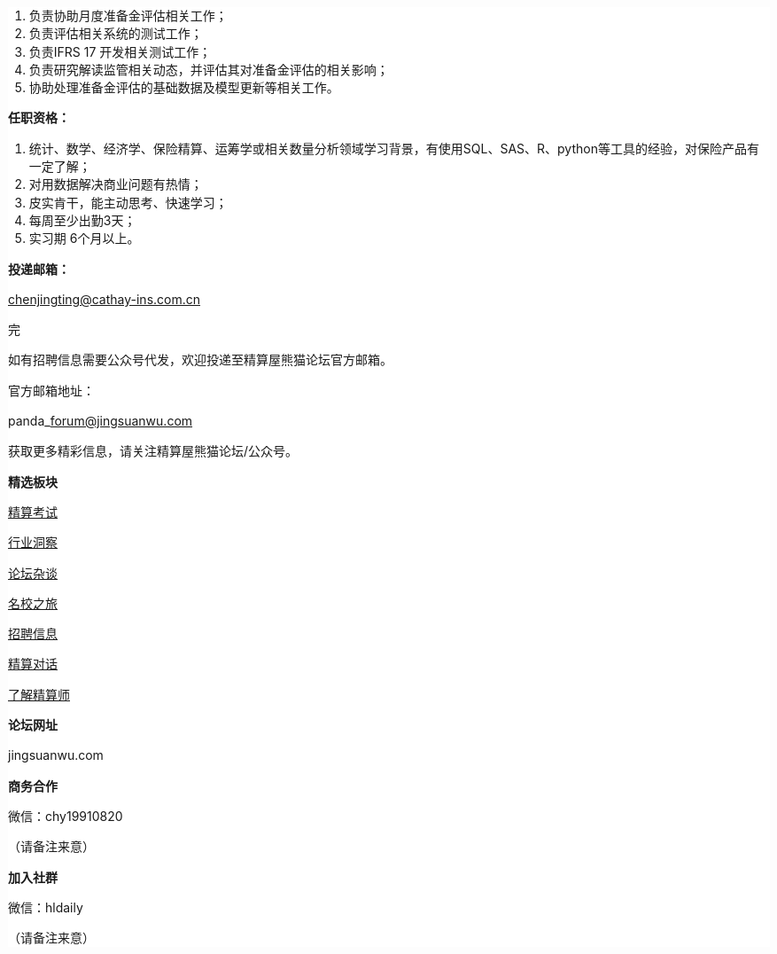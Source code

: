 1. 负责协助月度准备金评估相关工作；
2. 负责评估相关系统的测试工作；
3. 负责IFRS 17 开发相关测试工作；
4. 负责研究解读监管相关动态，并评估其对准备金评估的相关影响；
5. 协助处理准备金评估的基础数据及模型更新等相关工作。

**任职资格：**

1. 统计、数学、经济学、保险精算、运筹学或相关数量分析领域学习背景，有使用SQL、SAS、R、python等工具的经验，对保险产品有一定了解；
2. 对用数据解决商业问题有热情；
3. 皮实肯干，能主动思考、快速学习；
4. 每周至少出勤3天；
5. 实习期 6个月以上。

**投递邮箱：**

chenjingting@cathay-ins.com.cn


完

如有招聘信息需要公众号代发，欢迎投递至精算屋熊猫论坛官方邮箱。

官方邮箱地址：

panda\_forum@jingsuanwu.com

获取更多精彩信息，请关注精算屋熊猫论坛/公众号。

**精选板块**

[精算考试](https://mp.weixin.qq.com/mp/appmsgalbum?__biz=Mzg5NzkwMTMzMA==&action=getalbum&album_id=2804960172988448769#wechat_redirect)

[行业洞察](https://mp.weixin.qq.com/mp/appmsgalbum?__biz=Mzg5NzkwMTMzMA==&action=getalbum&album_id=2804965799378829313#wechat_redirect)

[论坛杂谈](https://mp.weixin.qq.com/mp/appmsgalbum?__biz=Mzg5NzkwMTMzMA==&action=getalbum&album_id=2804979947286315009#wechat_redirect)

[名校之旅](https://mp.weixin.qq.com/mp/appmsgalbum?__biz=Mzg5NzkwMTMzMA==&action=getalbum&album_id=2804975288236654595#wechat_redirect)

[招聘信息](https://mp.weixin.qq.com/mp/appmsgalbum?__biz=Mzg5NzkwMTMzMA==&action=getalbum&album_id=2809916434738069507#wechat_redirect)

[精算对话](https://mp.weixin.qq.com/mp/appmsgalbum?__biz=Mzg5NzkwMTMzMA==&action=getalbum&album_id=3028246288796221446#wechat_redirect)

[了解精算师](https://mp.weixin.qq.com/mp/appmsgalbum?__biz=Mzg5NzkwMTMzMA==&action=getalbum&album_id=2804971247444180995#wechat_redirect)

**论坛网址**

jingsuanwu.com

**商务合作**

微信：chy19910820

（请备注来意）

**加入社群**

微信：hldaily

（请备注来意）